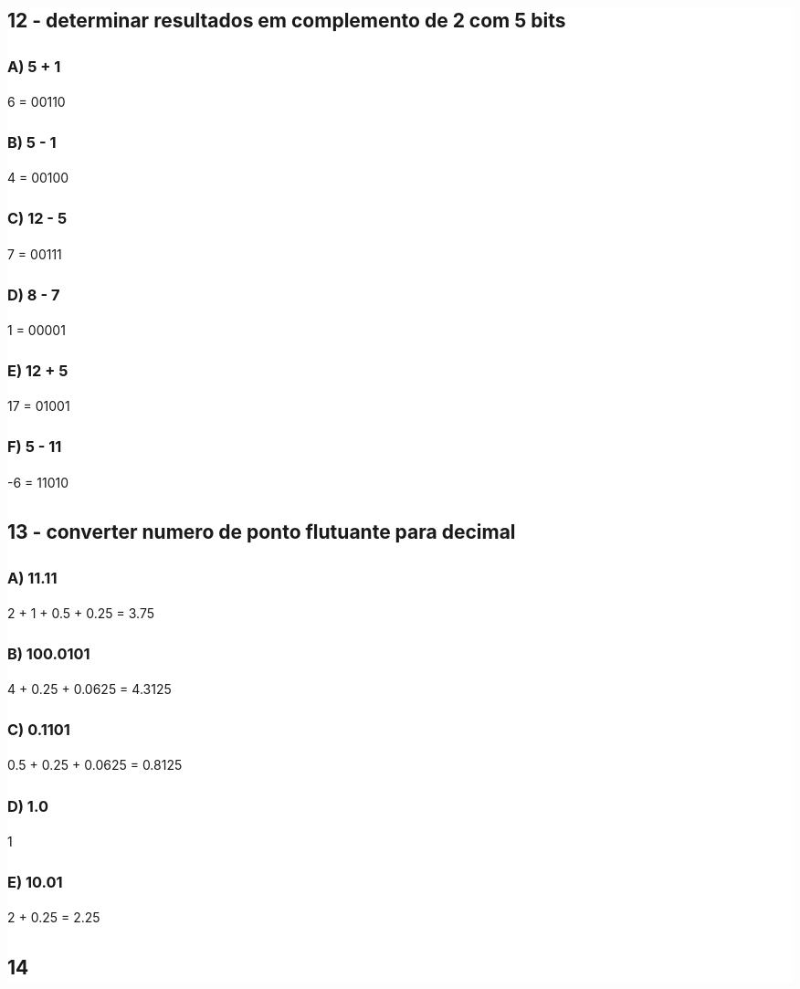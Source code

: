 ## 12 - determinar resultados em complemento de 2 com 5 bits

### A) 5 + 1

6 = 00110

### B) 5 - 1

4 = 00100

### C) 12 - 5

7 = 00111

### D) 8 - 7

1 = 00001

### E) 12 + 5

17 = 01001

### F) 5 - 11

-6 = 11010

## 13 - converter numero de ponto flutuante para decimal

### A) 11.11

2 + 1 + 0.5 + 0.25 = 3.75

### B) 100.0101

4 + 0.25 + 0.0625 = 4.3125 

### C) 0.1101

0.5 + 0.25 + 0.0625 = 0.8125

### D) 1.0

1

### E) 10.01

2 + 0.25 = 2.25

## 14
